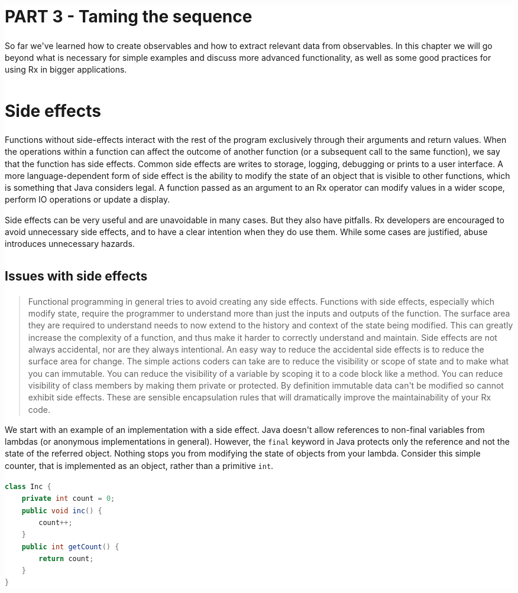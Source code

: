 # PART 3 - Taming the sequence

So far we've learned how to create observables and how to extract relevant data from observables. In this chapter we will go beyond what is necessary for simple examples and discuss more advanced functionality, as well as some good practices for using Rx in bigger applications.

# Side effects

Functions without side-effects interact with the rest of the program exclusively through their arguments and return values. When the operations within a function can affect the outcome of another function (or a subsequent call to the same function), we say that the function has side effects. Common side effects are writes to storage, logging, debugging or prints to a user interface. A more language-dependent form of side effect is the ability to modify the state of an object that is visible to other functions, which is something that Java considers legal. A function passed as an argument to an Rx operator can modify values in a wider scope, perform IO operations or update a display.

Side effects can be very useful and are unavoidable in many cases. But they also have pitfalls. Rx developers are encouraged to avoid unnecessary side effects, and to have a clear intention when they do use them. While some cases are justified, abuse introduces unnecessary hazards.

## Issues with side effects

> Functional programming in general tries to avoid creating any side effects. Functions with side effects, especially which modify state, require the programmer to understand more than just the inputs and outputs of the function. The surface area they are required to understand needs to now extend to the history and context of the state being modified. This can greatly increase the complexity of a function, and thus make it harder to correctly understand and maintain.
> Side effects are not always accidental, nor are they always intentional. An easy way to reduce the accidental side effects is to reduce the surface area for change. The simple actions coders can take are to reduce the visibility or scope of state and to make what you can immutable. You can reduce the visibility of a variable by scoping it to a code block like a method. You can reduce visibility of class members by making them private or protected. By definition immutable data can't be modified so cannot exhibit side effects. These are sensible encapsulation rules that will dramatically improve the maintainability of your Rx code.

We start with an example of an implementation with a side effect. Java doesn't allow references to non-final variables from lambdas (or anonymous implementations in general). However, the `final` keyword in Java protects only the reference and not the state of the referred object. Nothing stops you from modifying the state of objects from your lambda. Consider this simple counter, that is implemented as an object, rather than a primitive `int`.

```java
class Inc {
	private int count = 0;
	public void inc() { 
		count++;
	}
	public int getCount() {
		return count;
	}
}
```
